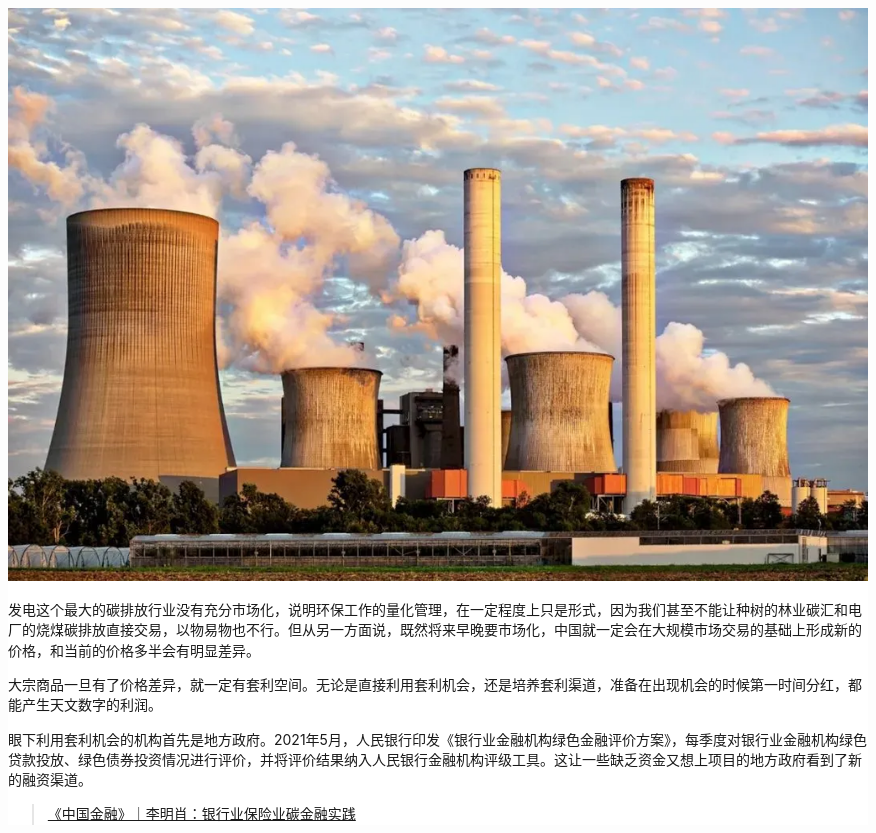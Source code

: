 ![](/images/btnews/0501_0600/0573/be3868db-b25c-46f5-964e-2873a458786d.webp)



发电这个最大的碳排放行业没有充分市场化，说明环保工作的量化管理，在一定程度上只是形式，因为我们甚至不能让种树的林业碳汇和电厂的烧煤碳排放直接交易，以物易物也不行。但从另一方面说，既然将来早晚要市场化，中国就一定会在大规模市场交易的基础上形成新的价格，和当前的价格多半会有明显差异。

大宗商品一旦有了价格差异，就一定有套利空间。无论是直接利用套利机会，还是培养套利渠道，准备在出现机会的时候第一时间分红，都能产生天文数字的利润。

眼下利用套利机会的机构首先是地方政府。2021年5月，人民银行印发《银行业金融机构绿色金融评价方案》，每季度对银行业金融机构绿色贷款投放、绿色债券投资情况进行评价，并将评价结果纳入人民银行金融机构评级工具。这让一些缺乏资金又想上项目的地方政府看到了新的融资渠道。


> [《中国金融》｜李明肖：银行业保险业碳金融实践](https://baijiahao.baidu.com/s?id=1717290711160245895)
